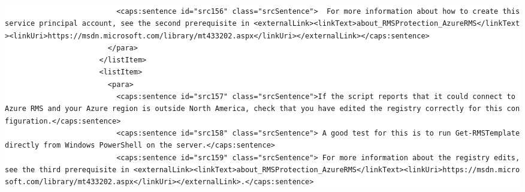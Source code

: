                               <caps:sentence id="src156" class="srcSentence">  For more information about how to create this service principal account, see the second prerequisite in <externalLink><linkText>about_RMSProtection_AzureRMS</linkText><linkUri>https://msdn.microsoft.com/library/mt433202.aspx</linkUri></externalLink></caps:sentence>
                            </para>
                          </listItem>
                          <listItem>
                            <para>
                              <caps:sentence id="src157" class="srcSentence">If the script reports that it could connect to Azure RMS and your Azure region is outside North America, check that you have edited the registry correctly for this configuration.</caps:sentence>
                              <caps:sentence id="src158" class="srcSentence"> A good test for this is to run Get-RMSTemplate directly from Windows PowerShell on the server.</caps:sentence>
                              <caps:sentence id="src159" class="srcSentence"> For more information about the registry edits, see the third prerequisite in <externalLink><linkText>about_RMSProtection_AzureRMS</linkText><linkUri>https://msdn.microsoft.com/library/mt433202.aspx</linkUri></externalLink>.</caps:sentence>
